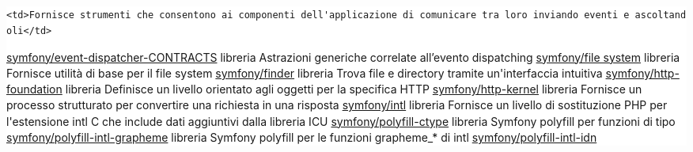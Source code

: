     <td>Fornisce strumenti che consentono ai componenti dell'applicazione di comunicare tra loro inviando eventi e ascoltandoli</td>
  </tr>
  <tr>
    <td>
      <a href="https://github.com/symfony/event-dispatcher-contracts.git">symfony/event-dispatcher-CONTRACTS</a>
    </td>
    <td>libreria</td>
    <td>Astrazioni generiche correlate all’evento dispatching</td>
  </tr>
  <tr>
    <td>
      <a href="https://github.com/symfony/filesystem.git">symfony/file system</a>
    </td>
    <td>libreria</td>
    <td>Fornisce utilità di base per il file system</td>
  </tr>
  <tr>
    <td>
      <a href="https://github.com/symfony/finder.git">symfony/finder</a>
    </td>
    <td>libreria</td>
    <td>Trova file e directory tramite un'interfaccia intuitiva</td>
  </tr>
  <tr>
    <td>
      <a href="https://github.com/symfony/http-foundation.git">symfony/http-foundation</a>
    </td>
    <td>libreria</td>
    <td>Definisce un livello orientato agli oggetti per la specifica HTTP</td>
  </tr>
  <tr>
    <td>
      <a href="https://github.com/symfony/http-kernel.git">symfony/http-kernel</a>
    </td>
    <td>libreria</td>
    <td>Fornisce un processo strutturato per convertire una richiesta in una risposta</td>
  </tr>
  <tr>
    <td>
      <a href="https://github.com/symfony/intl.git">symfony/intl</a>
    </td>
    <td>libreria</td>
    <td>Fornisce un livello di sostituzione PHP per l'estensione intl C che include dati aggiuntivi dalla libreria ICU</td>
  </tr>
  <tr>
    <td>
      <a href="https://github.com/symfony/polyfill-ctype.git">symfony/polyfill-ctype</a>
    </td>
    <td>libreria</td>
    <td>Symfony polyfill per funzioni di tipo</td>
  </tr>
  <tr>
    <td>
      <a href="https://github.com/symfony/polyfill-intl-grapheme.git">symfony/polyfill-intl-grapheme</a>
    </td>
    <td>libreria</td>
    <td>Symfony polyfill per le funzioni grapheme_* di intl</td>
  </tr>
  <tr>
    <td>
      <a href="https://github.com/symfony/polyfill-intl-idn.git">symfony/polyfill-intl-idn</a>